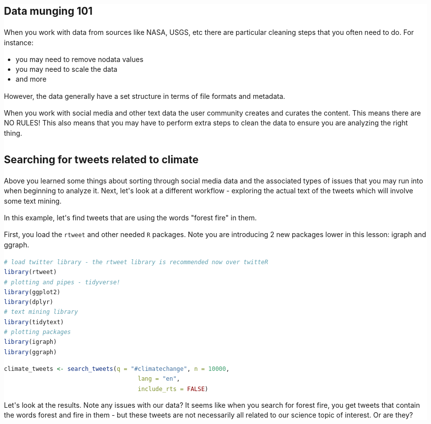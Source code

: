 ## Data munging  101

When you work with data from sources like NASA, USGS, etc there are particular
cleaning steps that you often need to do. For instance:

* you may need to remove nodata values
* you may need to scale the data
* and more

However, the data generally have a set structure in terms of file formats and metadata.

When you work with social media and other text data the user community creates and
curates the content. This means there are NO RULES! This also means that you may
have to perform extra steps to clean the data to ensure you are analyzing the right
thing.


## Searching for tweets related to climate

Above you learned some things about sorting through social media data and the
associated types of issues that you may run into when beginning to analyze it. Next,
let's look at a different workflow - exploring the actual text of the tweets which
will involve some text mining.

In this example, let's find tweets that are using the words "forest fire" in them.




First, you load the `rtweet` and other needed `R` packages. Note you are introducing
2 new packages lower in this lesson: igraph and ggraph.


```r
# load twitter library - the rtweet library is recommended now over twitteR
library(rtweet)
# plotting and pipes - tidyverse!
library(ggplot2)
library(dplyr)
# text mining library
library(tidytext)
# plotting packages
library(igraph)
library(ggraph)
```


```r
climate_tweets <- search_tweets(q = "#climatechange", n = 10000,
                                      lang = "en",
                                      include_rts = FALSE)
```


Let's look at the results. Note any issues with our data?
It seems like when you search for forest fire, you get tweets that contain the words
forest and fire in them - but these tweets are not necessarily all related to our
science topic of interest. Or are they?
